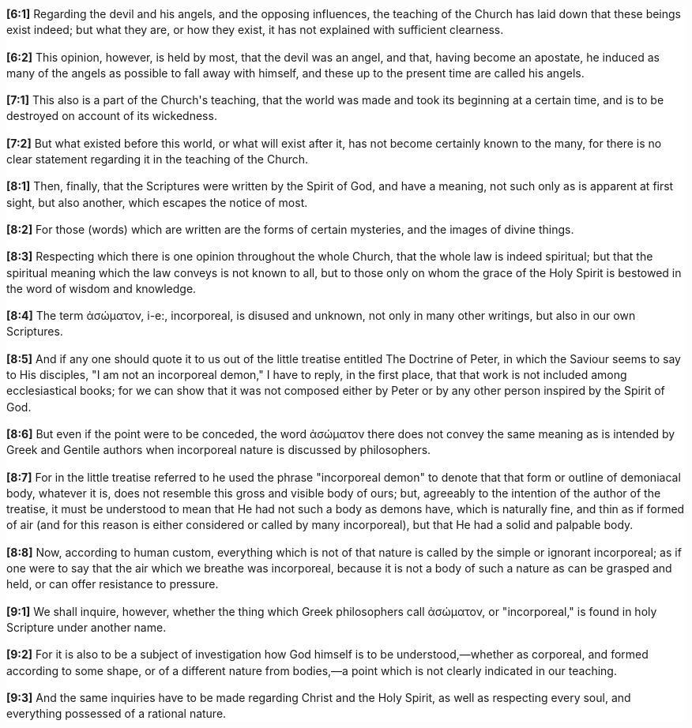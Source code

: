**[6:1]** Regarding the devil and his angels, and the opposing influences, the teaching of the Church has laid down that these beings exist indeed; but what they are, or how they exist, it has not explained with sufficient clearness.

**[6:2]** This opinion, however, is held by most, that the devil was an angel, and that, having become an apostate, he induced as many of the angels as possible to fall away with himself, and these up to the present time are called his angels.

**[7:1]** This also is a part of the Church's teaching, that the world was made and took its beginning at a certain time, and is to be destroyed on account of its wickedness.

**[7:2]** But what existed before this world, or what will exist after it, has not become certainly known to the many, for there is no clear statement regarding it in the teaching of the Church.

**[8:1]** Then, finally, that the Scriptures were written by the Spirit of God, and have a meaning, not such only as is apparent at first sight, but also another, which escapes the notice of most.

**[8:2]** For those (words) which are written are the forms of certain mysteries, and the images of divine things.

**[8:3]** Respecting which there is one opinion throughout the whole Church, that the whole law is indeed spiritual; but that the spiritual meaning which the law conveys is not known to all, but to those only on whom the grace of the Holy Spirit is bestowed in the word of wisdom and knowledge.

**[8:4]** The term ἀσώματον, i-e:, incorporeal, is disused and unknown, not only in many other writings, but also in our own Scriptures.

**[8:5]** And if any one should quote it to us out of the little treatise entitled The Doctrine of Peter, in which the Saviour seems to say to His disciples, "I am not an incorporeal demon," I have to reply, in the first place, that that work is not included among ecclesiastical books; for we can show that it was not composed either by Peter or by any other person inspired by the Spirit of God.

**[8:6]** But even if the point were to be conceded, the word ἀσώματον there does not convey the same meaning as is intended by Greek and Gentile authors when incorporeal nature is discussed by philosophers.

**[8:7]** For in the little treatise referred to he used the phrase "incorporeal demon" to denote that that form or outline of demoniacal body, whatever it is, does not resemble this gross and visible body of ours; but, agreeably to the intention of the author of the treatise, it must be understood to mean that He had not such a body as demons have, which is naturally fine, and thin as if formed of air (and for this reason is either considered or called by many incorporeal), but that He had a solid and palpable body.

**[8:8]** Now, according to human custom, everything which is not of that nature is called by the simple or ignorant incorporeal; as if one were to say that the air which we breathe was incorporeal, because it is not a body of such a nature as can be grasped and held, or can offer resistance to pressure.

**[9:1]** We shall inquire, however, whether the thing which Greek philosophers call ἀσώματον, or "incorporeal," is found in holy Scripture under another name.

**[9:2]** For it is also to be a subject of investigation how God himself is to be understood,—whether as corporeal, and formed according to some shape, or of a different nature from bodies,—a point which is not clearly indicated in our teaching.

**[9:3]** And the same inquiries have to be made regarding Christ and the Holy Spirit, as well as respecting every soul, and everything possessed of a rational nature.
